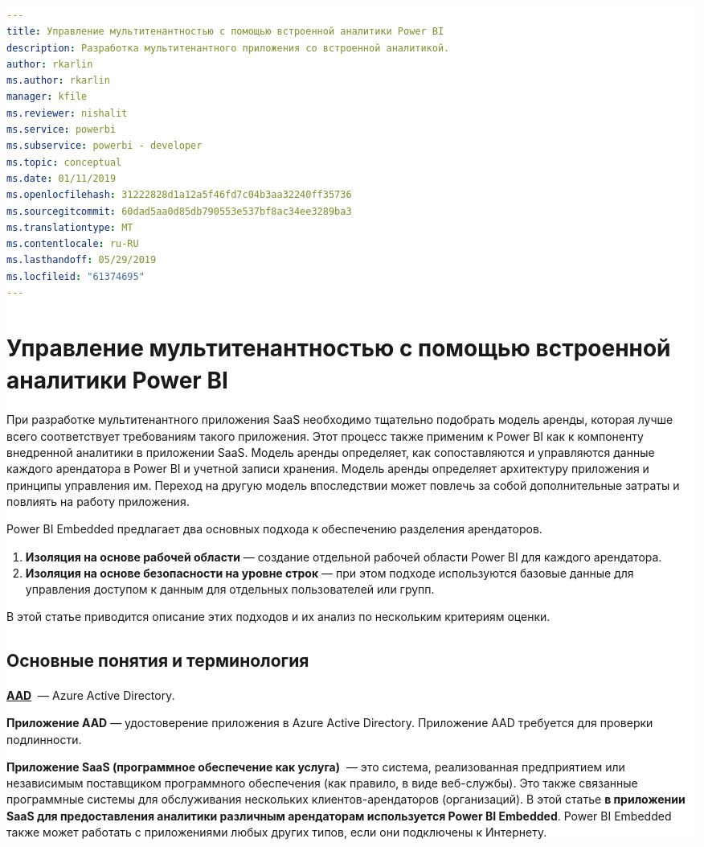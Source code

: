 ```yaml
---
title: Управление мультитенантностью с помощью встроенной аналитики Power BI
description: Разработка мультитенантного приложения со встроенной аналитикой.
author: rkarlin
ms.author: rkarlin
manager: kfile
ms.reviewer: nishalit
ms.service: powerbi
ms.subservice: powerbi - developer
ms.topic: conceptual
ms.date: 01/11/2019
ms.openlocfilehash: 31222828d1a12a5f46fd7c04b3aa32240ff35736
ms.sourcegitcommit: 60dad5aa0d85db790553e537bf8ac34ee3289ba3
ms.translationtype: MT
ms.contentlocale: ru-RU
ms.lasthandoff: 05/29/2019
ms.locfileid: "61374695"
---
```

# <a name="manage-multi-tenancy-with-power-bi-embedded-analytics"></a>Управление мультитенантностью с помощью встроенной аналитики Power BI

При разработке мультитенантного приложения SaaS необходимо тщательно подобрать модель аренды, которая лучше всего соответствует требованиям такого приложения. Этот процесс также применим к Power BI как к компоненту внедренной аналитики в приложении SaaS. Модель аренды определяет, как сопоставляются и управляются данные каждого арендатора в Power BI и учетной записи хранения. Модель аренды определяет архитектуру приложения и принципы управления им. Переход на другую модель впоследствии может повлечь за собой дополнительные затраты и повлиять на работу приложения.

Power BI Embedded предлагает два основных подхода к обеспечению разделения арендаторов.

   1. **Изоляция на основе рабочей области** — создание отдельной рабочей области Power BI для каждого арендатора.
   2. **Изоляция на основе безопасности на уровне строк** — при этом подходе используются базовые данные для управления доступом к данным для отдельных пользователей или групп.

В этой статье приводится описание этих подходов и их анализ по нескольким критериям оценки.

## <a name="concepts-and-terminology"></a>Основные понятия и терминология

**[AAD](https://docs.microsoft.com/azure/active-directory/fundamentals/active-directory-whatis)**  — Azure Active Directory.

**Приложение AAD** — удостоверение приложения в Azure Active Directory. Приложение AAD требуется для проверки подлинности.

**Приложение SaaS (программное обеспечение как услуга)**  — это система, реализованная предприятием или независимым поставщиком программного обеспечения (как правило, в виде веб-службы). Это также связанные программные системы для обслуживания нескольких клиентов-арендаторов (организаций). В этой статье **в приложении SaaS для предоставления аналитики различным арендаторам используется Power BI Embedded**. Power BI Embedded также может работать с приложениями любых других типов, если они подключены к Интернету.
